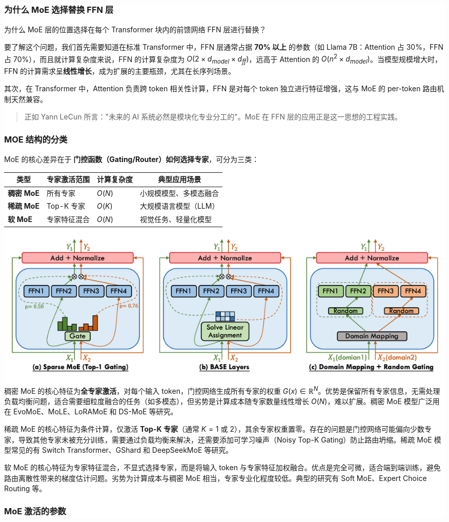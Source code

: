 ### 为什么 MoE 选择替换 FFN 层

为什么 MoE 层的位置选择在每个 Transformer 块内的前馈网络 FFN 层进行替换？

要了解这个问题，我们首先需要知道在标准 Transformer 中，FFN 层通常占据 **70% 以上** 的参数（如 Llama 7B：Attention 占 30%，FFN 占 70%），而且就计算复杂度来说，FFN 的计算复杂度为 $O(2 \times d_{model} \times d_{ff})$，远高于 Attention 的 $O(n^2 \times d_{model})$。当模型规模增大时，FFN 的计算需求呈**线性增长**，成为扩展的主要瓶颈，尤其在长序列场景。

其次，在 Transformer 中，Attention 负责跨 token 相关性计算，FFN 是对每个 token 独立进行特征增强，这与 MoE 的 per-token 路由机制天然兼容。

> 正如 Yann LeCun 所言："未来的 AI 系统必然是模块化专业分工的"。MoE 在 FFN 层的应用正是这一思想的工程实践。

### MOE 结构的分类

MoE 的核心差异在于 **门控函数（Gating/Router）如何选择专家**，可分为三类：


| 类型         | 专家激活范围 | 计算复杂度 | 典型应用场景           |
| ------------ | ------------ | ---------- | ---------------------- |
| **稠密 MoE** | 所有专家     | $O(N)$     | 小规模模型、多模态融合 |
| **稀疏 MoE** | Top-K 专家   | $O(K)$     | 大规模语言模型（LLM）  |
| **软 MoE**   | 专家特征混合 | $O(N)$     | 视觉任务、轻量化模型   |

![Moe 前世今生](./images/02MOEHistory_04.png)

稠密 MoE 的核心特征为**全专家激活**，对每个输入 token，门控网络生成所有专家的权重 $G(x) \in \mathbb{R}^N$。优势是保留所有专家信息，无需处理负载均衡问题，适合需要细粒度融合的任务（如多模态），但劣势是计算成本随专家数量线性增长 $O(N)$，难以扩展。稠密 MoE 模型广泛用在 EvoMoE、MoLE、LoRAMoE 和 DS-MoE 等研究。

稀疏 MoE 的核心特征为条件计算，仅激活 **Top-K 专家**（通常 $K=1$ 或 $2$），其余专家权重置零。存在的问题是门控网络可能偏向少数专家，导致其他专家未被充分训练，需要通过负载均衡来解决，还需要添加可学习噪声（Noisy Top-K Gating）防止路由坍缩。稀疏 MoE 模型常见的有 Switch Transformer、GShard 和 DeepSeekMoE 等研究。

软 MoE 的核心特征为专家特征混合，不显式选择专家，而是将输入 token 与专家特征加权融合。优点是完全可微，适合端到端训练，避免路由离散性带来的梯度估计问题。劣势为计算成本与稠密 MoE 相当，专家专业化程度较低。典型的研究有 Soft MoE、Expert Choice Routing 等。

### MoE 激活的参数

